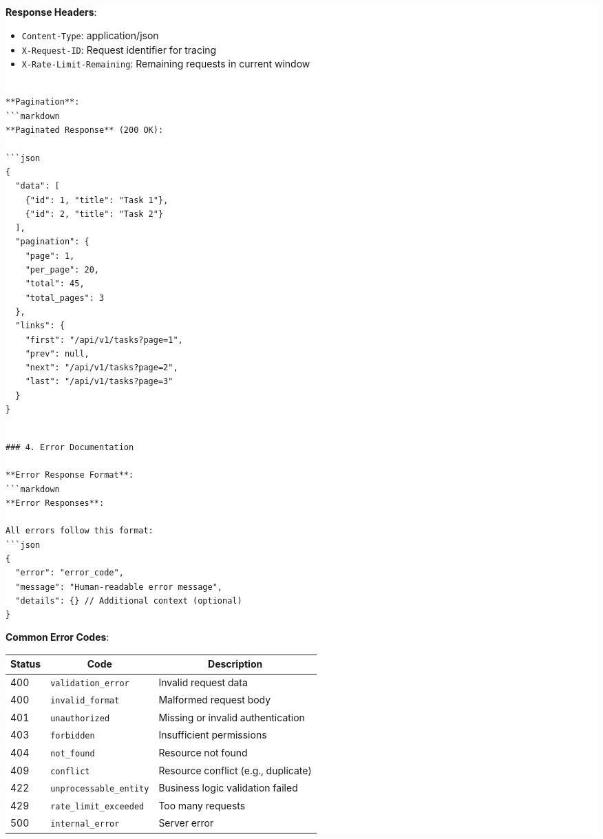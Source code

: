 **Response Headers**:
- `Content-Type`: application/json
- `X-Request-ID`: Request identifier for tracing
- `X-Rate-Limit-Remaining`: Remaining requests in current window
```

**Pagination**:
```markdown
**Paginated Response** (200 OK):

```json
{
  "data": [
    {"id": 1, "title": "Task 1"},
    {"id": 2, "title": "Task 2"}
  ],
  "pagination": {
    "page": 1,
    "per_page": 20,
    "total": 45,
    "total_pages": 3
  },
  "links": {
    "first": "/api/v1/tasks?page=1",
    "prev": null,
    "next": "/api/v1/tasks?page=2",
    "last": "/api/v1/tasks?page=3"
  }
}
```
```

### 4. Error Documentation

**Error Response Format**:
```markdown
**Error Responses**:

All errors follow this format:
```json
{
  "error": "error_code",
  "message": "Human-readable error message",
  "details": {} // Additional context (optional)
}
```

**Common Error Codes**:

| Status | Code | Description |
|--------|------|-------------|
| 400 | `validation_error` | Invalid request data |
| 400 | `invalid_format` | Malformed request body |
| 401 | `unauthorized` | Missing or invalid authentication |
| 403 | `forbidden` | Insufficient permissions |
| 404 | `not_found` | Resource not found |
| 409 | `conflict` | Resource conflict (e.g., duplicate) |
| 422 | `unprocessable_entity` | Business logic validation failed |
| 429 | `rate_limit_exceeded` | Too many requests |
| 500 | `internal_error` | Server error |